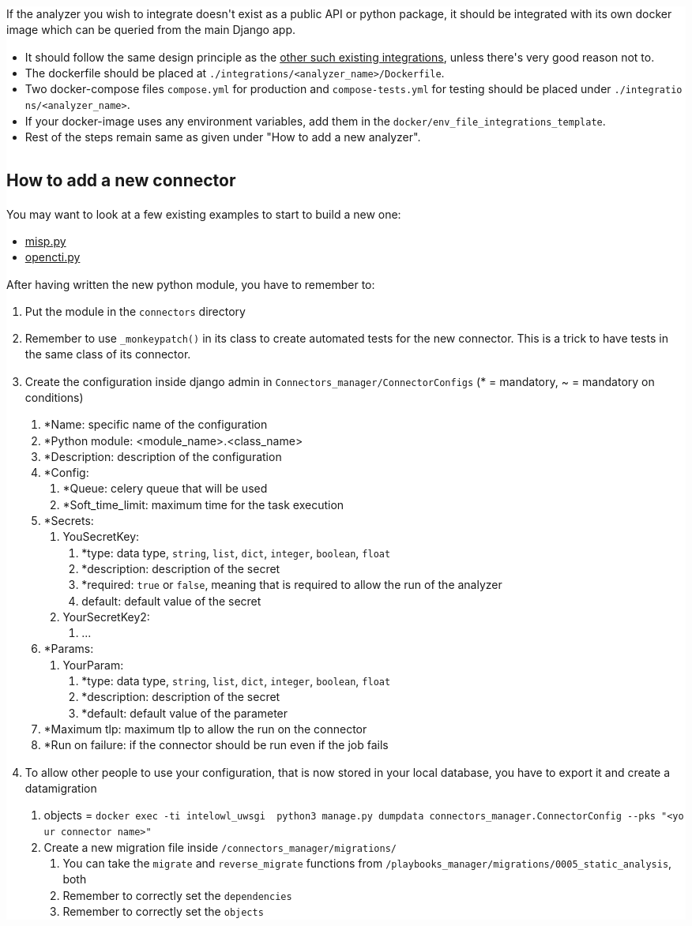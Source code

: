 If the analyzer you wish to integrate doesn't exist as a public API or python package, it should be integrated with its own docker image
which can be queried from the main Django app.

- It should follow the same design principle as the [other such existing integrations](https://github.com/intelowlproject/IntelOwl/tree/develop/integrations), unless there's very good reason not to.
- The dockerfile should be placed at `./integrations/<analyzer_name>/Dockerfile`.
- Two docker-compose files `compose.yml` for production and `compose-tests.yml` for testing should be placed under `./integrations/<analyzer_name>`.
- If your docker-image uses any environment variables, add them in the `docker/env_file_integrations_template`.
- Rest of the steps remain same as given under "How to add a new analyzer".

## How to add a new connector

You may want to look at a few existing examples to start to build a new one:

- [misp.py](https://github.com/intelowlproject/IntelOwl/blob/master/api_app/connectors_manager/connectors/misp.py)
- [opencti.py](https://github.com/intelowlproject/IntelOwl/blob/master/api_app/connectors_manager/connectors/opencti.py)

After having written the new python module, you have to remember to:

1. Put the module in the `connectors` directory
2. Remember to use `_monkeypatch()` in its class to create automated tests for the new connector. This is a trick to have tests in the same class of its connector.
3. Create the configuration inside django admin in `Connectors_manager/ConnectorConfigs` (* = mandatory, ~ = mandatory on conditions)
   1. *Name: specific name of the configuration
   2. *Python module: <module_name>.<class_name>
   3. *Description: description of the configuration
   4. *Config:
      1. *Queue: celery queue that will be used
      2. *Soft_time_limit: maximum time for the task execution
   5. *Secrets: 
      1. YouSecretKey:
         1. *type: data type, `string`, `list`, `dict`, `integer`, `boolean`, `float`
         2. *description: description of the secret
         3. *required: `true` or `false`, meaning that is required to allow the run of the analyzer
         4. default: default value of the secret
      2. YourSecretKey2:
         1. ...
   6. *Params:
      1. YourParam:
         1. *type: data type, `string`, `list`, `dict`, `integer`, `boolean`, `float`
         2. *description: description of the secret
         3. *default: default value of the parameter
   7. *Maximum tlp: maximum tlp to allow the run on the connector
   8. *Run on failure: if the connector should be run even if the job fails

4. To allow other people to use your configuration, that is now stored in your local database, you have to export it and create a datamigration
   1. objects = `docker exec -ti intelowl_uwsgi  python3 manage.py dumpdata connectors_manager.ConnectorConfig --pks "<your connector name>"`
   2. Create a new migration file inside `/connectors_manager/migrations/`
      1. You can take the `migrate` and `reverse_migrate` functions from `/playbooks_manager/migrations/0005_static_analysis`, both
      2. Remember to correctly set the `dependencies`
      3. Remember to correctly set the `objects`
